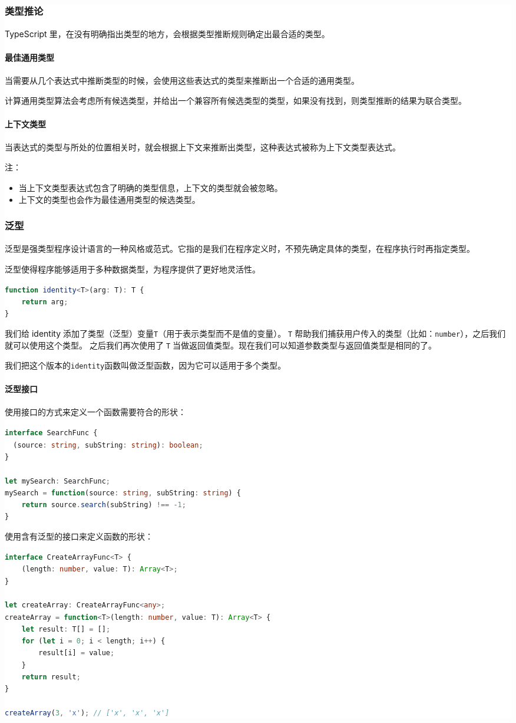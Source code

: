 

### 类型推论

TypeScript 里，在没有明确指出类型的地方，会根据类型推断规则确定出最合适的类型。

#### 最佳通用类型

当需要从几个表达式中推断类型的时候，会使用这些表达式的类型来推断出一个合适的通用类型。

计算通用类型算法会考虑所有候选类型，并给出一个兼容所有候选类型的类型，如果没有找到，则类型推断的结果为联合类型。

#### 上下文类型

当表达式的类型与所处的位置相关时，就会根据上下文来推断出类型，这种表达式被称为上下文类型表达式。

注：

+ 当上下文类型表达式包含了明确的类型信息，上下文的类型就会被忽略。
+ 上下文的类型也会作为最佳通用类型的候选类型。



### 泛型

泛型是强类型程序设计语言的一种风格或范式。它指的是我们在程序定义时，不预先确定具体的类型，在程序执行时再指定类型。

泛型使得程序能够适用于多种数据类型，为程序提供了更好地灵活性。

```ts
function identity<T>(arg: T): T {
    return arg;
}
```

我们给 identity 添加了类型（泛型）变量`T`（用于表示类型而不是值的变量）。 `T` 帮助我们捕获用户传入的类型（比如：`number`），之后我们就可以使用这个类型。 之后我们再次使用了 `T` 当做返回值类型。现在我们可以知道参数类型与返回值类型是相同的了。

我们把这个版本的`identity`函数叫做泛型函数，因为它可以适用于多个类型。

#### 泛型接口

使用接口的方式来定义一个函数需要符合的形状：

```ts
interface SearchFunc {
  (source: string, subString: string): boolean;
}

let mySearch: SearchFunc;
mySearch = function(source: string, subString: string) {
    return source.search(subString) !== -1;
}
```

使用含有泛型的接口来定义函数的形状：

```ts
interface CreateArrayFunc<T> {
    (length: number, value: T): Array<T>;
}

let createArray: CreateArrayFunc<any>;
createArray = function<T>(length: number, value: T): Array<T> {
    let result: T[] = [];
    for (let i = 0; i < length; i++) {
        result[i] = value;
    }
    return result;
}

createArray(3, 'x'); // ['x', 'x', 'x']
```